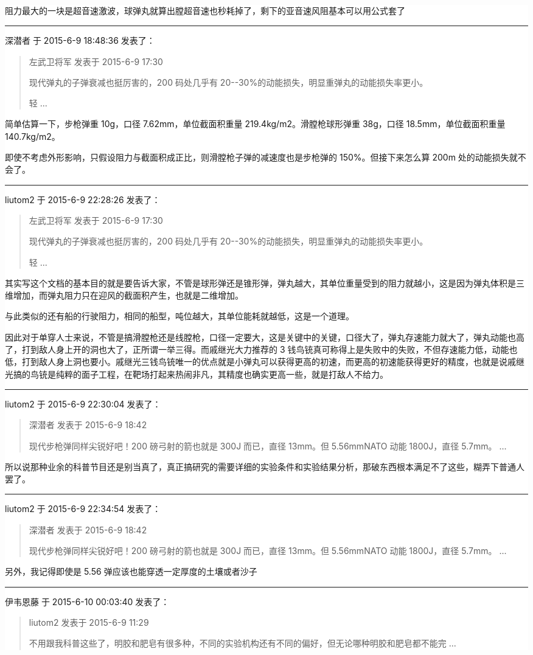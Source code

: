 阻力最大的一块是超音速激波，球弹丸就算出膛超音速也秒耗掉了，剩下的亚音速风阻基本可以用公式套了

---

深潜者 于 2015-6-9 18:48:36 发表了：

> 左武卫将军 发表于 2015-6-9 17:30
>
> 现代弹丸的子弹衰减也挺厉害的，200 码处几乎有 20--30%的动能损失，明显重弹丸的动能损失率更小。
>
> 轻 ...

简单估算一下，步枪弹重 10g，口径 7.62mm，单位截面积重量 219.4kg/m2。滑膛枪球形弹重 38g，口径 18.5mm，单位截面积重量 140.7kg/m2。

即使不考虑外形影响，只假设阻力与截面积成正比，则滑膛枪子弹的减速度也是步枪弹的 150%。但接下来怎么算 200m 处的动能损失就不会了。

---

liutom2 于 2015-6-9 22:28:26 发表了：

> 左武卫将军 发表于 2015-6-9 17:30
>
> 现代弹丸的子弹衰减也挺厉害的，200 码处几乎有 20--30%的动能损失，明显重弹丸的动能损失率更小。
>
> 轻 ...

其实写这个文档的基本目的就是要告诉大家，不管是球形弹还是锥形弹，弹丸越大，其单位重量受到的阻力就越小，这是因为弹丸体积是三维增加，而弹丸阻力只在迎风的截面积产生，也就是二维增加。

与此类似的还有船的行驶阻力，相同的船型，吨位越大，其单位能耗就越低，这是一个道理。

因此对于单穿人士来说，不管是搞滑膛枪还是线膛枪，口径一定要大，这是关键中的关键，口径大了，弹丸存速能力就大了，弹丸动能也高了，打到敌人身上开的洞也大了，正所谓一举三得。而戚继光大力推荐的 3 钱鸟铳真可称得上是失败中的失败，不但存速能力低，动能也低，打到敌人身上洞也要小。戚继光三钱鸟铳唯一的优点就是小弹丸可以获得更高的初速，而更高的初速能获得更好的精度，也就是说戚继光搞的鸟铳是纯粹的面子工程，在靶场打起来热闹非凡，其精度也确实更高一些，就是打敌人不给力。

---

liutom2 于 2015-6-9 22:30:04 发表了：

> 深潜者 发表于 2015-6-9 18:42
>
> 现代步枪弹同样尖锐好吧！200 磅弓射的箭也就是 300J 而已，直径 13mm。但 5.56mmNATO 动能 1800J，直径 5.7mm。 ...

所以说那种业余的科普节目还是别当真了，真正搞研究的需要详细的实验条件和实验结果分析，那破东西根本满足不了这些，糊弄下普通人罢了。

---

liutom2 于 2015-6-9 22:34:54 发表了：

> 深潜者 发表于 2015-6-9 18:42
>
> 现代步枪弹同样尖锐好吧！200 磅弓射的箭也就是 300J 而已，直径 13mm。但 5.56mmNATO 动能 1800J，直径 5.7mm。 ...

另外，我记得即使是 5.56 弹应该也能穿透一定厚度的土壤或者沙子

---

伊韦恩藤 于 2015-6-10 00:03:40 发表了：

> liutom2 发表于 2015-6-9 11:29
>
> 不用跟我科普这些了，明胶和肥皂有很多种，不同的实验机构还有不同的偏好，但无论哪种明胶和肥皂都不能完 ...
